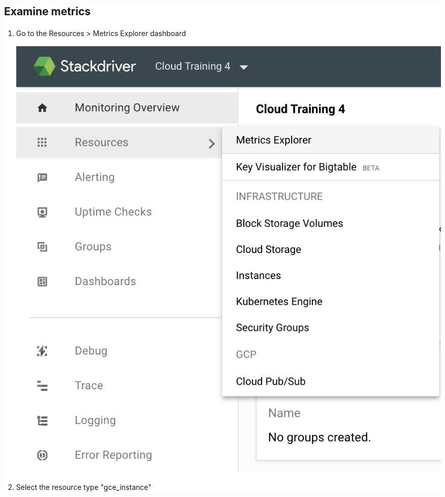 Examine metrics
---------------

1. Go to the Resources > Metrics Explorer dashboard

    ![](img/metrics-explorer-dashboard.png)

1. Select the resource type "gce_instance"
